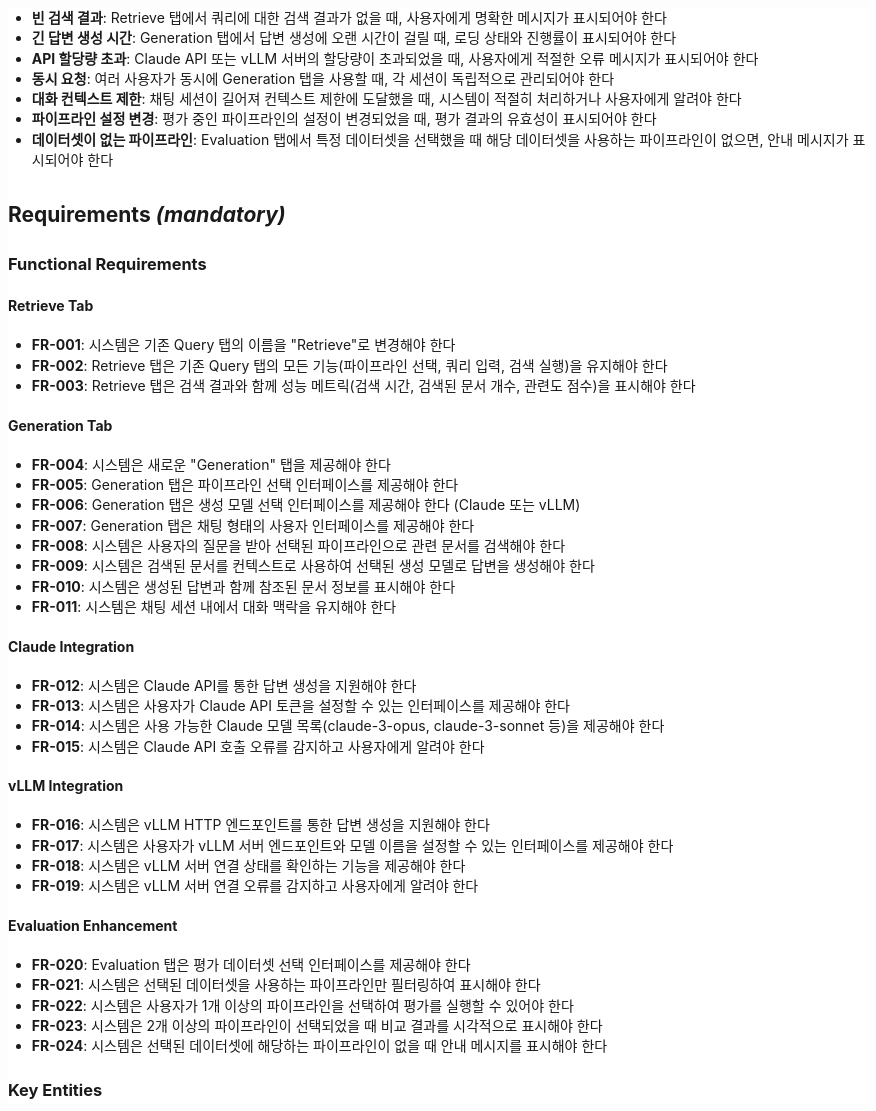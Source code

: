 - **빈 검색 결과**: Retrieve 탭에서 쿼리에 대한 검색 결과가 없을 때, 사용자에게 명확한 메시지가 표시되어야 한다
- **긴 답변 생성 시간**: Generation 탭에서 답변 생성에 오랜 시간이 걸릴 때, 로딩 상태와 진행률이 표시되어야 한다
- **API 할당량 초과**: Claude API 또는 vLLM 서버의 할당량이 초과되었을 때, 사용자에게 적절한 오류 메시지가 표시되어야 한다
- **동시 요청**: 여러 사용자가 동시에 Generation 탭을 사용할 때, 각 세션이 독립적으로 관리되어야 한다
- **대화 컨텍스트 제한**: 채팅 세션이 길어져 컨텍스트 제한에 도달했을 때, 시스템이 적절히 처리하거나 사용자에게 알려야 한다
- **파이프라인 설정 변경**: 평가 중인 파이프라인의 설정이 변경되었을 때, 평가 결과의 유효성이 표시되어야 한다
- **데이터셋이 없는 파이프라인**: Evaluation 탭에서 특정 데이터셋을 선택했을 때 해당 데이터셋을 사용하는 파이프라인이 없으면, 안내 메시지가 표시되어야 한다

## Requirements *(mandatory)*

### Functional Requirements

#### Retrieve Tab

- **FR-001**: 시스템은 기존 Query 탭의 이름을 "Retrieve"로 변경해야 한다
- **FR-002**: Retrieve 탭은 기존 Query 탭의 모든 기능(파이프라인 선택, 쿼리 입력, 검색 실행)을 유지해야 한다
- **FR-003**: Retrieve 탭은 검색 결과와 함께 성능 메트릭(검색 시간, 검색된 문서 개수, 관련도 점수)을 표시해야 한다

#### Generation Tab

- **FR-004**: 시스템은 새로운 "Generation" 탭을 제공해야 한다
- **FR-005**: Generation 탭은 파이프라인 선택 인터페이스를 제공해야 한다
- **FR-006**: Generation 탭은 생성 모델 선택 인터페이스를 제공해야 한다 (Claude 또는 vLLM)
- **FR-007**: Generation 탭은 채팅 형태의 사용자 인터페이스를 제공해야 한다
- **FR-008**: 시스템은 사용자의 질문을 받아 선택된 파이프라인으로 관련 문서를 검색해야 한다
- **FR-009**: 시스템은 검색된 문서를 컨텍스트로 사용하여 선택된 생성 모델로 답변을 생성해야 한다
- **FR-010**: 시스템은 생성된 답변과 함께 참조된 문서 정보를 표시해야 한다
- **FR-011**: 시스템은 채팅 세션 내에서 대화 맥락을 유지해야 한다

#### Claude Integration

- **FR-012**: 시스템은 Claude API를 통한 답변 생성을 지원해야 한다
- **FR-013**: 시스템은 사용자가 Claude API 토큰을 설정할 수 있는 인터페이스를 제공해야 한다
- **FR-014**: 시스템은 사용 가능한 Claude 모델 목록(claude-3-opus, claude-3-sonnet 등)을 제공해야 한다
- **FR-015**: 시스템은 Claude API 호출 오류를 감지하고 사용자에게 알려야 한다

#### vLLM Integration

- **FR-016**: 시스템은 vLLM HTTP 엔드포인트를 통한 답변 생성을 지원해야 한다
- **FR-017**: 시스템은 사용자가 vLLM 서버 엔드포인트와 모델 이름을 설정할 수 있는 인터페이스를 제공해야 한다
- **FR-018**: 시스템은 vLLM 서버 연결 상태를 확인하는 기능을 제공해야 한다
- **FR-019**: 시스템은 vLLM 서버 연결 오류를 감지하고 사용자에게 알려야 한다

#### Evaluation Enhancement

- **FR-020**: Evaluation 탭은 평가 데이터셋 선택 인터페이스를 제공해야 한다
- **FR-021**: 시스템은 선택된 데이터셋을 사용하는 파이프라인만 필터링하여 표시해야 한다
- **FR-022**: 시스템은 사용자가 1개 이상의 파이프라인을 선택하여 평가를 실행할 수 있어야 한다
- **FR-023**: 시스템은 2개 이상의 파이프라인이 선택되었을 때 비교 결과를 시각적으로 표시해야 한다
- **FR-024**: 시스템은 선택된 데이터셋에 해당하는 파이프라인이 없을 때 안내 메시지를 표시해야 한다

### Key Entities

